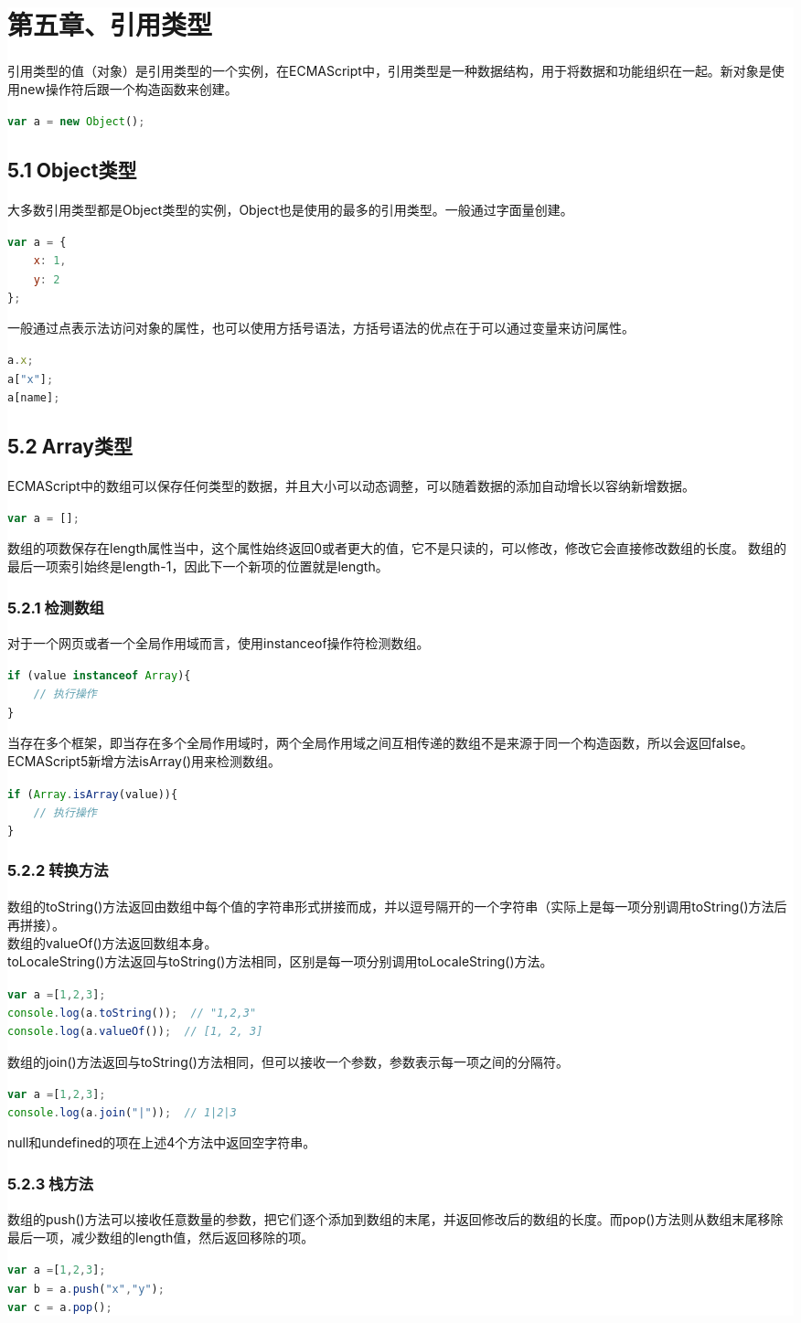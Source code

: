 # 第五章、引用类型
引用类型的值（对象）是引用类型的一个实例，在ECMAScript中，引用类型是一种数据结构，用于将数据和功能组织在一起。新对象是使用new操作符后跟一个构造函数来创建。
```javascript
var a = new Object();
```
## 5.1 Object类型
大多数引用类型都是Object类型的实例，Object也是使用的最多的引用类型。一般通过字面量创建。
```javascript
var a = {
    x: 1,
	y: 2
};
```
一般通过点表示法访问对象的属性，也可以使用方括号语法，方括号语法的优点在于可以通过变量来访问属性。
```javascript
a.x;
a["x"];
a[name];
```
## 5.2 Array类型
ECMAScript中的数组可以保存任何类型的数据，并且大小可以动态调整，可以随着数据的添加自动增长以容纳新增数据。
```javascript
var a = [];
```
数组的项数保存在length属性当中，这个属性始终返回0或者更大的值，它不是只读的，可以修改，修改它会直接修改数组的长度。
数组的最后一项索引始终是length-1，因此下一个新项的位置就是length。
### 5.2.1 检测数组
对于一个网页或者一个全局作用域而言，使用instanceof操作符检测数组。
```javascript
if (value instanceof Array){
    // 执行操作
}
```
当存在多个框架，即当存在多个全局作用域时，两个全局作用域之间互相传递的数组不是来源于同一个构造函数，所以会返回false。ECMAScript5新增方法isArray()用来检测数组。
```javascript
if (Array.isArray(value)){
    // 执行操作
}
```
### 5.2.2 转换方法
数组的toString()方法返回由数组中每个值的字符串形式拼接而成，并以逗号隔开的一个字符串（实际上是每一项分别调用toString()方法后再拼接）。  
数组的valueOf()方法返回数组本身。  
toLocaleString()方法返回与toString()方法相同，区别是每一项分别调用toLocaleString()方法。
```javascript
var a =[1,2,3];
console.log(a.toString());  // "1,2,3"
console.log(a.valueOf());  // [1, 2, 3]
```
数组的join()方法返回与toString()方法相同，但可以接收一个参数，参数表示每一项之间的分隔符。
```javascript
var a =[1,2,3];
console.log(a.join("|"));  // 1|2|3
```
null和undefined的项在上述4个方法中返回空字符串。
### 5.2.3 栈方法
数组的push()方法可以接收任意数量的参数，把它们逐个添加到数组的末尾，并返回修改后的数组的长度。而pop()方法则从数组末尾移除最后一项，减少数组的length值，然后返回移除的项。
```javascript
var a =[1,2,3];
var b = a.push("x","y");
var c = a.pop();

```